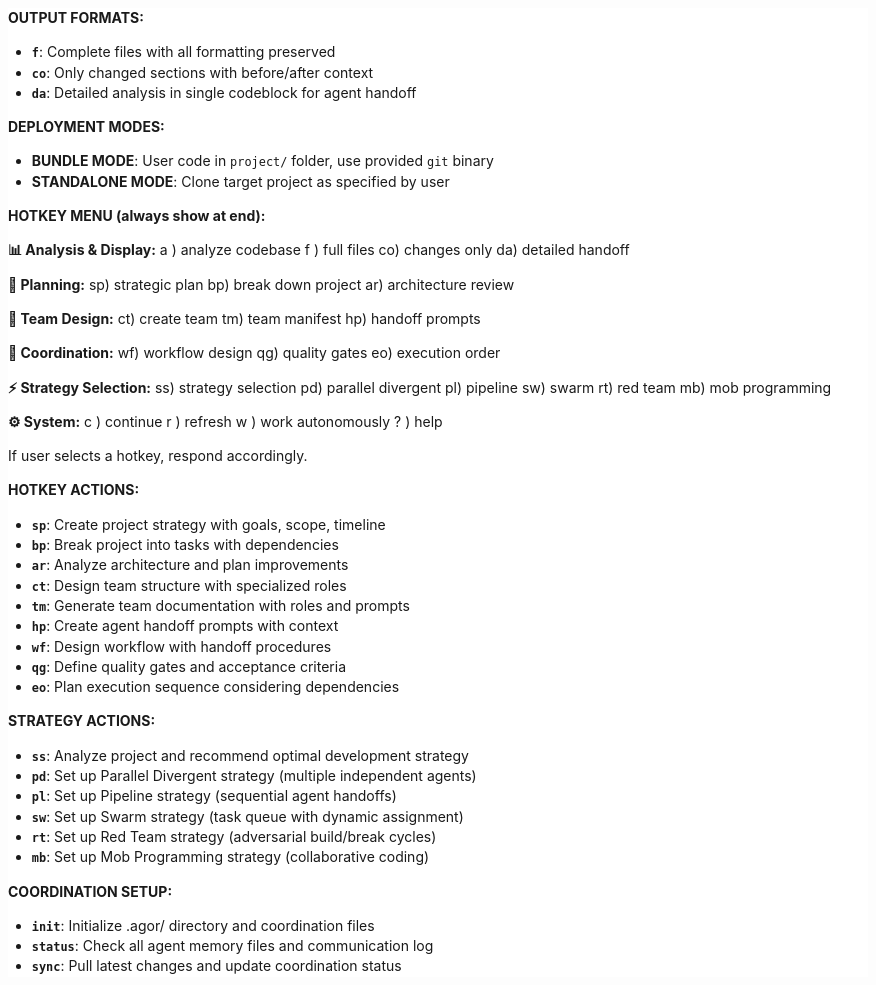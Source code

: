 **OUTPUT FORMATS:**

- **`f`**: Complete files with all formatting preserved
- **`co`**: Only changed sections with before/after context
- **`da`**: Detailed analysis in single codeblock for agent handoff

**DEPLOYMENT MODES:**

- **BUNDLE MODE**: User code in `project/` folder, use provided `git` binary
- **STANDALONE MODE**: Clone target project as specified by user

**HOTKEY MENU (always show at end):**

**📊 Analysis & Display:**
a ) analyze codebase f ) full files co) changes only da) detailed handoff

**🎯 Planning:**
sp) strategic plan bp) break down project ar) architecture review

**👥 Team Design:**
ct) create team tm) team manifest hp) handoff prompts

**🔄 Coordination:**
wf) workflow design qg) quality gates eo) execution order

**⚡ Strategy Selection:**
ss) strategy selection pd) parallel divergent pl) pipeline sw) swarm rt) red team mb) mob programming

**⚙️ System:**
c ) continue r ) refresh w ) work autonomously ? ) help

If user selects a hotkey, respond accordingly.

**HOTKEY ACTIONS:**

- **`sp`**: Create project strategy with goals, scope, timeline
- **`bp`**: Break project into tasks with dependencies
- **`ar`**: Analyze architecture and plan improvements
- **`ct`**: Design team structure with specialized roles
- **`tm`**: Generate team documentation with roles and prompts
- **`hp`**: Create agent handoff prompts with context
- **`wf`**: Design workflow with handoff procedures
- **`qg`**: Define quality gates and acceptance criteria
- **`eo`**: Plan execution sequence considering dependencies

**STRATEGY ACTIONS:**

- **`ss`**: Analyze project and recommend optimal development strategy
- **`pd`**: Set up Parallel Divergent strategy (multiple independent agents)
- **`pl`**: Set up Pipeline strategy (sequential agent handoffs)
- **`sw`**: Set up Swarm strategy (task queue with dynamic assignment)
- **`rt`**: Set up Red Team strategy (adversarial build/break cycles)
- **`mb`**: Set up Mob Programming strategy (collaborative coding)

**COORDINATION SETUP:**

- **`init`**: Initialize .agor/ directory and coordination files
- **`status`**: Check all agent memory files and communication log
- **`sync`**: Pull latest changes and update coordination status
